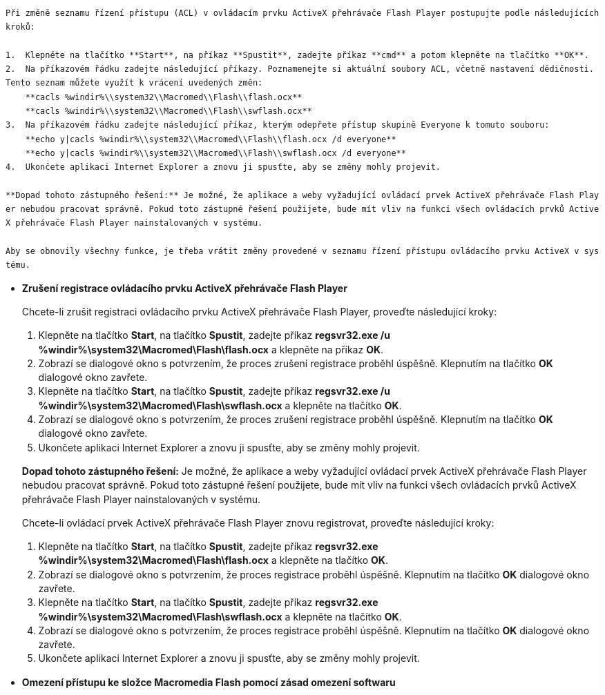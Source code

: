     Při změně seznamu řízení přístupu (ACL) v ovládacím prvku ActiveX přehrávače Flash Player postupujte podle následujících kroků:

    1.  Klepněte na tlačítko **Start**, na příkaz **Spustit**, zadejte příkaz **cmd** a potom klepněte na tlačítko **OK**.
    2.  Na příkazovém řádku zadejte následující příkazy. Poznamenejte si aktuální soubory ACL, včetně nastavení dědičnosti. Tento seznam můžete využít k vrácení uvedených změn:
        **cacls %windir%\\system32\\Macromed\\Flash\\flash.ocx**
        **cacls %windir%\\system32\\Macromed\\Flash\\swflash.ocx**
    3.  Na příkazovém řádku zadejte následující příkaz, kterým odepřete přístup skupině Everyone k tomuto souboru:
        **echo y|cacls %windir%\\system32\\Macromed\\Flash\\flash.ocx /d everyone**
        **echo y|cacls %windir%\\system32\\Macromed\\Flash\\swflash.ocx /d everyone**
    4.  Ukončete aplikaci Internet Explorer a znovu ji spusťte, aby se změny mohly projevit.

    **Dopad tohoto zástupného řešení:** Je možné, že aplikace a weby vyžadující ovládací prvek ActiveX přehrávače Flash Player nebudou pracovat správně. Pokud toto zástupné řešení použijete, bude mít vliv na funkci všech ovládacích prvků ActiveX přehrávače Flash Player nainstalovaných v systému.

    Aby se obnovily všechny funkce, je třeba vrátit změny provedené v seznamu řízení přístupu ovládacího prvku ActiveX v systému.

-   **Zrušení registrace ovládacího prvku ActiveX přehrávače Flash Player**

    Chcete-li zrušit registraci ovládacího prvku ActiveX přehrávače Flash Player, proveďte následující kroky:

    1.  Klepněte na tlačítko **Start**, na tlačítko **Spustit**, zadejte příkaz **regsvr32.exe /u %windir%\\system32\\Macromed\\Flash\\flash.ocx** a klepněte na příkaz **OK**.
    2.  Zobrazí se dialogové okno s potvrzením, že proces zrušení registrace proběhl úspěšně. Klepnutím na tlačítko **OK** dialogové okno zavřete.
    3.  Klepněte na tlačítko **Start**, na tlačítko **Spustit**, zadejte příkaz **regsvr32.exe /u %windir%\\system32\\Macromed\\Flash\\swflash.ocx** a klepněte na tlačítko **OK**.
    4.  Zobrazí se dialogové okno s potvrzením, že proces zrušení registrace proběhl úspěšně. Klepnutím na tlačítko **OK** dialogové okno zavřete.
    5.  Ukončete aplikaci Internet Explorer a znovu ji spusťte, aby se změny mohly projevit.

    **Dopad tohoto zástupného řešení:** Je možné, že aplikace a weby vyžadující ovládací prvek ActiveX přehrávače Flash Player nebudou pracovat správně. Pokud toto zástupné řešení použijete, bude mít vliv na funkci všech ovládacích prvků ActiveX přehrávače Flash Player nainstalovaných v systému.

    Chcete-li ovládací prvek ActiveX přehrávače Flash Player znovu registrovat, proveďte následující kroky:

    1.  Klepněte na tlačítko **Start**, na tlačítko **Spustit**, zadejte příkaz **regsvr32.exe %windir%\\system32\\Macromed\\Flash\\flash.ocx** a klepněte na tlačítko **OK**.
    2.  Zobrazí se dialogové okno s potvrzením, že proces registrace proběhl úspěšně. Klepnutím na tlačítko **OK** dialogové okno zavřete.
    3.  Klepněte na tlačítko **Start**, na tlačítko **Spustit**, zadejte příkaz **regsvr32.exe %windir%\\system32\\Macromed\\Flash\\swflash.ocx** a klepněte na tlačítko **OK**.
    4.  Zobrazí se dialogové okno s potvrzením, že proces registrace proběhl úspěšně. Klepnutím na tlačítko **OK** dialogové okno zavřete.
    5.  Ukončete aplikaci Internet Explorer a znovu ji spusťte, aby se změny mohly projevit.

-   **Omezení přístupu ke složce Macromedia Flash pomocí zásad omezení softwaru**
